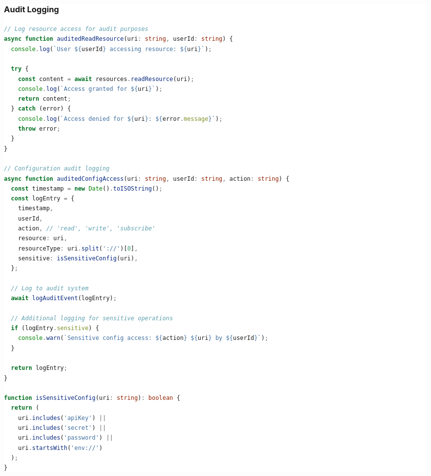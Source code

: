 ### Audit Logging

```typescript
// Log resource access for audit purposes
async function auditedReadResource(uri: string, userId: string) {
  console.log(`User ${userId} accessing resource: ${uri}`);

  try {
    const content = await resources.readResource(uri);
    console.log(`Access granted for ${uri}`);
    return content;
  } catch (error) {
    console.log(`Access denied for ${uri}: ${error.message}`);
    throw error;
  }
}

// Configuration audit logging
async function auditedConfigAccess(uri: string, userId: string, action: string) {
  const timestamp = new Date().toISOString();
  const logEntry = {
    timestamp,
    userId,
    action, // 'read', 'write', 'subscribe'
    resource: uri,
    resourceType: uri.split('://')[0],
    sensitive: isSensitiveConfig(uri),
  };

  // Log to audit system
  await logAuditEvent(logEntry);

  // Additional logging for sensitive operations
  if (logEntry.sensitive) {
    console.warn(`Sensitive config access: ${action} ${uri} by ${userId}`);
  }

  return logEntry;
}

function isSensitiveConfig(uri: string): boolean {
  return (
    uri.includes('apiKey') ||
    uri.includes('secret') ||
    uri.includes('password') ||
    uri.startsWith('env://')
  );
}
```
